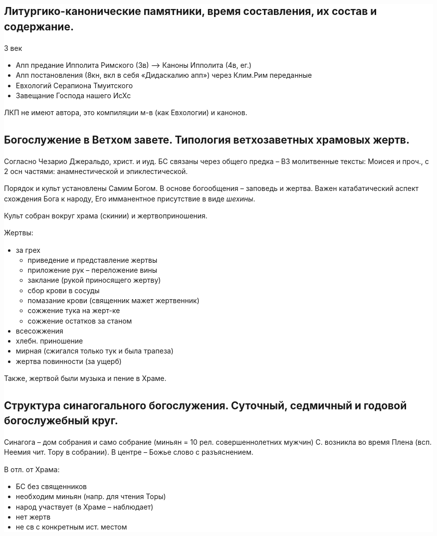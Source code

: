 ## Литургико-канонические памятники, время составления, их состав и содержание. 
3 век

- Апп предание Ипполита Римского (3в) --> Каноны Ипполита (4в, ег.)
- Апп постановления (8кн, вкл в себя «Дидаскалию апп») через Клим.Рим переданные
- Евхологий Серапиона Тмуитского
- Завещание Господа нашего ИсХс

ЛКП не имеют автора, это компиляции м-в (как Евхологии) и канонов.

## Богослужение в Ветхом завете. Типология ветхозаветных храмовых жертв. 
Согласно Чезарио Джеральдо, христ. и иуд. БС связаны через общего предка – ВЗ молитвенные тексты: Моисея и проч., с 2 осн частями: анамнестической и эпиклестической.

Порядок и культ установлены Самим Богом.
В основе богообщения – заповедь и жертва.
Важен катабатический аспект схождения Бога к народу, Его имманентное присутствие в виде _шехины_.

Культ собран вокруг храма (скинии) и жертвоприношения.

Жертвы:

- за грех
	- приведение и представление жертвы
	- приложение рук – переложение вины
	- заклание (рукой приносящего жертву)
	- сбор крови в сосуды
	- помазание крови (священник мажет жертвенник)
	- сожжение тука на жерт-ке
	- сожжение остатков за станом
- всесожжения
- хлебн. приношение
- мирная (сжигался только тук и была трапеза)
- жертва повинности (за ущерб)

Также, жертвой были музыка и пение в Храме.

## Структура синагогального богослужения. Суточный, седмичный и годовой богослужебный круг. 
Синагога – дом собрания и само собрание (миньян = 10 рел. совершеннолетних мужчин)
С. возникла во время Плена (всп. Неемия чит. Тору в собрании).
В центре – Божье слово с разъяснением.

В отл. от Храма:

- БС без священников
- необходим миньян (напр. для чтения Торы)
- народ участвует (в Храме – наблюдает)
- нет жертв
- не св с конкретным ист. местом

